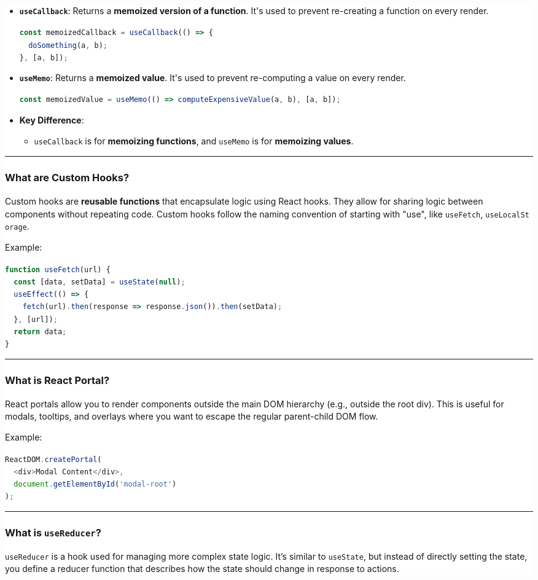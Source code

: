 - **`useCallback`**: Returns a **memoized version of a function**. It's used to prevent re-creating a function on every render.
  ```js
  const memoizedCallback = useCallback(() => {
    doSomething(a, b);
  }, [a, b]);
  ```

- **`useMemo`**: Returns a **memoized value**. It's used to prevent re-computing a value on every render.
  ```js
  const memoizedValue = useMemo(() => computeExpensiveValue(a, b), [a, b]);
  ```

- **Key Difference**:  
  - `useCallback` is for **memoizing functions**, and `useMemo` is for **memoizing values**.

---

### What are Custom Hooks?
Custom hooks are **reusable functions** that encapsulate logic using React hooks. They allow for sharing logic between components without repeating code. Custom hooks follow the naming convention of starting with "use", like `useFetch`, `useLocalStorage`.

Example:
```js
function useFetch(url) {
  const [data, setData] = useState(null);
  useEffect(() => {
    fetch(url).then(response => response.json()).then(setData);
  }, [url]);
  return data;
}
```
---

### What is React Portal?
React portals allow you to render components outside the main DOM hierarchy (e.g., outside the root div). This is useful for modals, tooltips, and overlays where you want to escape the regular parent-child DOM flow.

Example:
```js
ReactDOM.createPortal(
  <div>Modal Content</div>,
  document.getElementById('modal-root')
);
```

---

### What is `useReducer`?
`useReducer` is a hook used for managing more complex state logic. It’s similar to `useState`, but instead of directly setting the state, you define a reducer function that describes how the state should change in response to actions.
